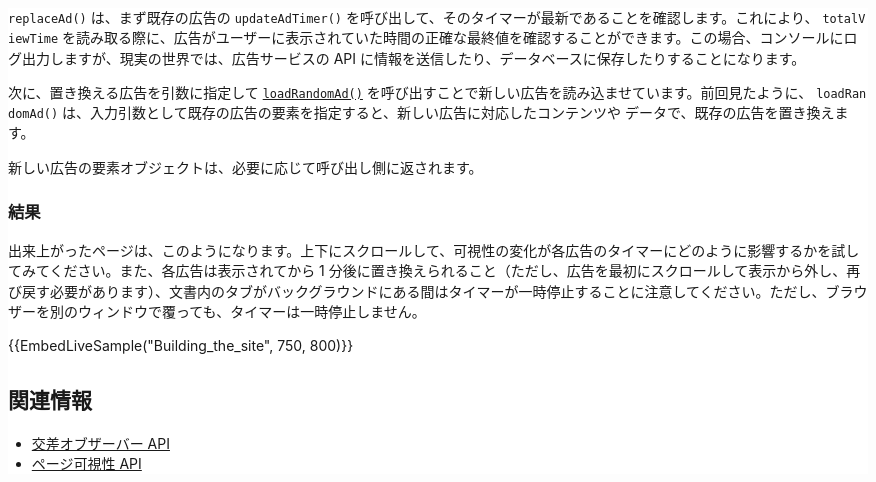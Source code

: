 
`replaceAd()` は、まず既存の広告の `updateAdTimer()` を呼び出して、そのタイマーが最新であることを確認します。これにより、 `totalViewTime` を読み取る際に、広告がユーザーに表示されていた時間の正確な最終値を確認することができます。この場合、コンソールにログ出力しますが、現実の世界では、広告サービスの API に情報を送信したり、データベースに保存したりすることになります。

次に、置き換える広告を引数に指定して [`loadRandomAd()`](#広告の作成) を呼び出すことで新しい広告を読み込ませています。前回見たように、 `loadRandomAd()` は、入力引数として既存の広告の要素を指定すると、新しい広告に対応したコンテンツや データで、既存の広告を置き換えます。

新しい広告の要素オブジェクトは、必要に応じて呼び出し側に返されます。

### 結果

出来上がったページは、このようになります。上下にスクロールして、可視性の変化が各広告のタイマーにどのように影響するかを試してみてください。また、各広告は表示されてから 1 分後に置き換えられること（ただし、広告を最初にスクロールして表示から外し、再び戻す必要があります）、文書内のタブがバックグラウンドにある間はタイマーが一時停止することに注意してください。ただし、ブラウザーを別のウィンドウで覆っても、タイマーは一時停止しません。

{{EmbedLiveSample("Building_the_site", 750, 800)}}

## 関連情報

- [交差オブザーバー API](/ja/docs/Web/API/Intersection_Observer_API)
- [ページ可視性 API](/ja/docs/Web/API/Page_Visibility_API)

